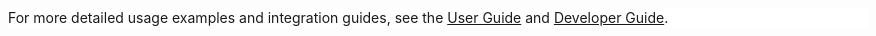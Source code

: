 
For more detailed usage examples and integration guides, see the [User Guide](USER_GUIDE.md) and [Developer Guide](DEVELOPER_GUIDE.md).
